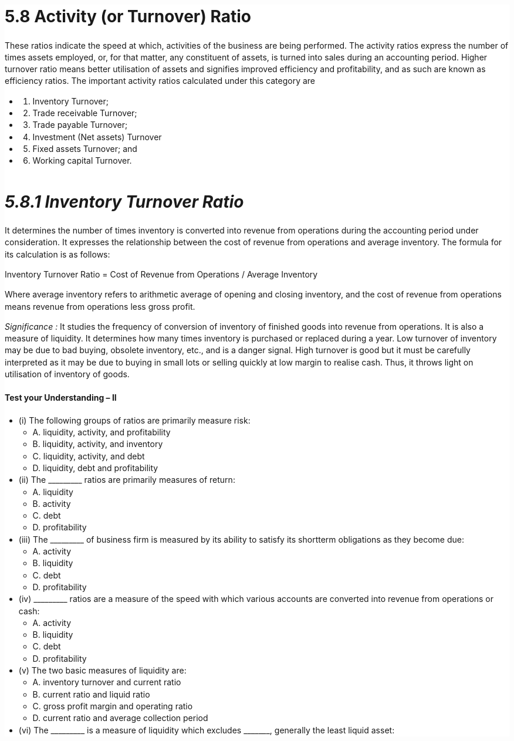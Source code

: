 # **5.8 Activity (or Turnover) Ratio**

These ratios indicate the speed at which, activities of the business are being performed. The activity ratios express the number of times assets employed, or, for that matter, any constituent of assets, is turned into sales during an accounting period. Higher turnover ratio means better utilisation of assets and signifies improved efficiency and profitability, and as such are known as efficiency ratios. The important activity ratios calculated under this category are

- 1. Inventory Turnover;
- 2. Trade receivable Turnover;
- 3. Trade payable Turnover;
- 4. Investment (Net assets) Turnover
- 5. Fixed assets Turnover; and
- 6. Working capital Turnover.

# *5.8.1 Inventory Turnover Ratio*

It determines the number of times inventory is converted into revenue from operations during the accounting period under consideration. It expresses the relationship between the cost of revenue from operations and average inventory. The formula for its calculation is as follows:

Inventory Turnover Ratio = Cost of Revenue from Operations / Average Inventory

Where average inventory refers to arithmetic average of opening and closing inventory, and the cost of revenue from operations means revenue from operations less gross profit.

*Significance :* It studies the frequency of conversion of inventory of finished goods into revenue from operations. It is also a measure of liquidity. It determines how many times inventory is purchased or replaced during a year. Low turnover of inventory may be due to bad buying, obsolete inventory, etc., and is a danger signal. High turnover is good but it must be carefully interpreted as it may be due to buying in small lots or selling quickly at low margin to realise cash. Thus, it throws light on utilisation of inventory of goods.

#### **Test your Understanding – II**

- (i) The following groups of ratios are primarily measure risk:
	- A. liquidity, activity, and profitability
	- B. liquidity, activity, and inventory
	- C. liquidity, activity, and debt
	- D. liquidity, debt and profitability
- (ii) The _________ ratios are primarily measures of return:
	- A. liquidity
	- B. activity
	- C. debt
	- D. profitability
- (iii) The _________ of business firm is measured by its ability to satisfy its shortterm obligations as they become due:
	- A. activity
	- B. liquidity
	- C. debt
	- D. profitability
- (iv) _________ ratios are a measure of the speed with which various accounts are converted into revenue from operations or cash:
	- A. activity
	- B. liquidity
	- C. debt
	- D. profitability
- (v) The two basic measures of liquidity are:
	- A. inventory turnover and current ratio
	- B. current ratio and liquid ratio
	- C. gross profit margin and operating ratio
	- D. current ratio and average collection period
- (vi) The _________ is a measure of liquidity which excludes _______, generally the least liquid asset: